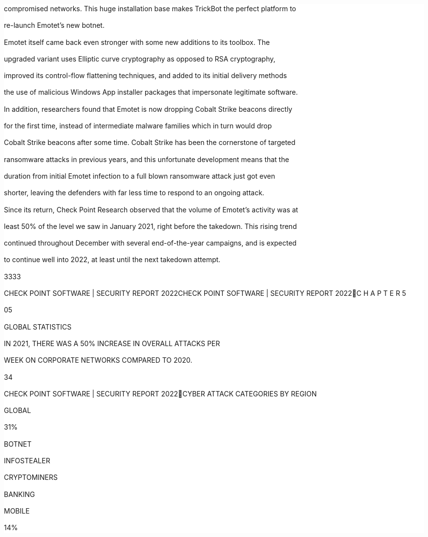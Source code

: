 compromised networks. This huge installation base makes TrickBot the perfect platform to 

re\-launch Emotet’s new botnet.

Emotet itself came back even stronger with some new additions to its toolbox. The 

upgraded variant uses Elliptic curve cryptography as opposed to RSA cryptography, 

improved its control\-flow flattening techniques, and added to its initial delivery methods 

the use of malicious Windows App installer packages that impersonate legitimate software. 

In addition, researchers found that Emotet is now dropping Cobalt Strike beacons directly 

for the first time, instead of intermediate malware families which in turn would drop 

Cobalt Strike beacons after some time. Cobalt Strike has been the cornerstone of targeted 

ransomware attacks in previous years, and this unfortunate development means that the 

duration from initial Emotet infection to a full blown ransomware attack just got even 

shorter, leaving the defenders with far less time to respond to an ongoing attack.

Since its return, Check Point Research observed that the volume of Emotet’s activity was at 

least 50% of the level we saw in January 2021, right before the takedown. This rising trend 

continued throughout December with several end\-of\-the\-year campaigns, and is expected 

to continue well into 2022, at least until the next takedown attempt.

3333

CHECK POINT SOFTWARE \| SECURITY REPORT 2022CHECK POINT SOFTWARE \| SECURITY REPORT 2022C H A P T E R 5

05

GLOBAL STATISTICS

 IN 2021, THERE WAS A 50% INCREASE IN OVERALL ATTACKS PER 

WEEK ON CORPORATE NETWORKS COMPARED TO 2020\.

34

CHECK POINT SOFTWARE \| SECURITY REPORT 2022CYBER ATTACK CATEGORIES BY REGION

GLOBAL

31%

BOTNET

INFOSTEALER

CRYPTOMINERS

BANKING

MOBILE

14%
